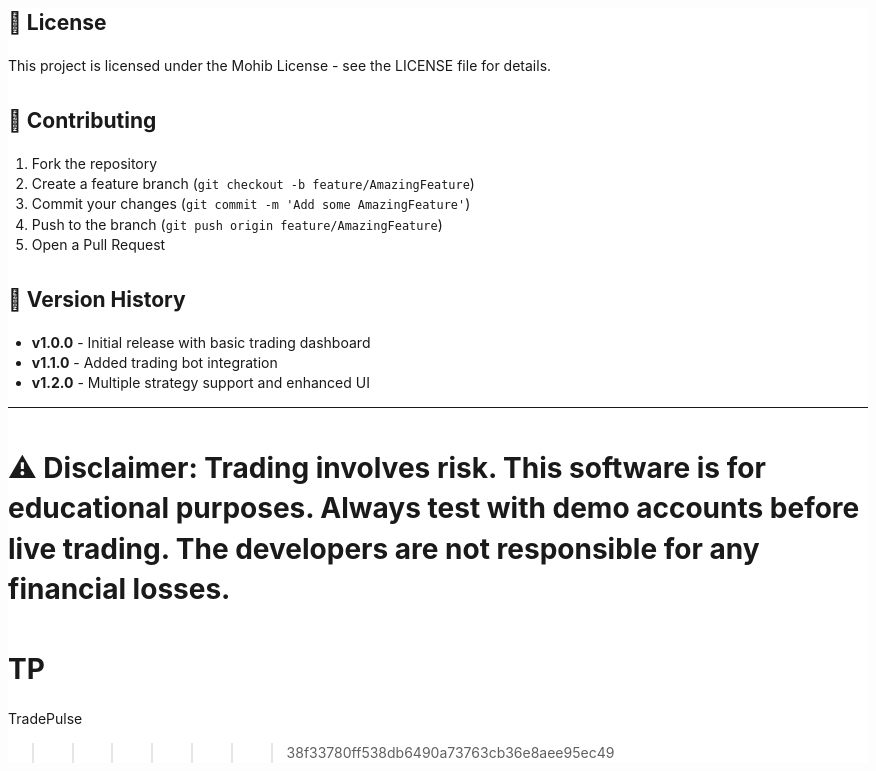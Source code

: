 ## 📝 License

This project is licensed under the Mohib License - see the LICENSE file for details.

## 🤝 Contributing

1. Fork the repository
2. Create a feature branch (`git checkout -b feature/AmazingFeature`)
3. Commit your changes (`git commit -m 'Add some AmazingFeature'`)
4. Push to the branch (`git push origin feature/AmazingFeature`)
5. Open a Pull Request


## 🔄 Version History

- **v1.0.0** - Initial release with basic trading dashboard
- **v1.1.0** - Added trading bot integration
- **v1.2.0** - Multiple strategy support and enhanced UI

---

**⚠️ Disclaimer**: Trading involves risk. This software is for educational purposes. Always test with demo accounts before live trading. The developers are not responsible for any financial losses.
=======
# TP
TradePulse 
>>>>>>> 38f33780ff538db6490a73763cb36e8aee95ec49
